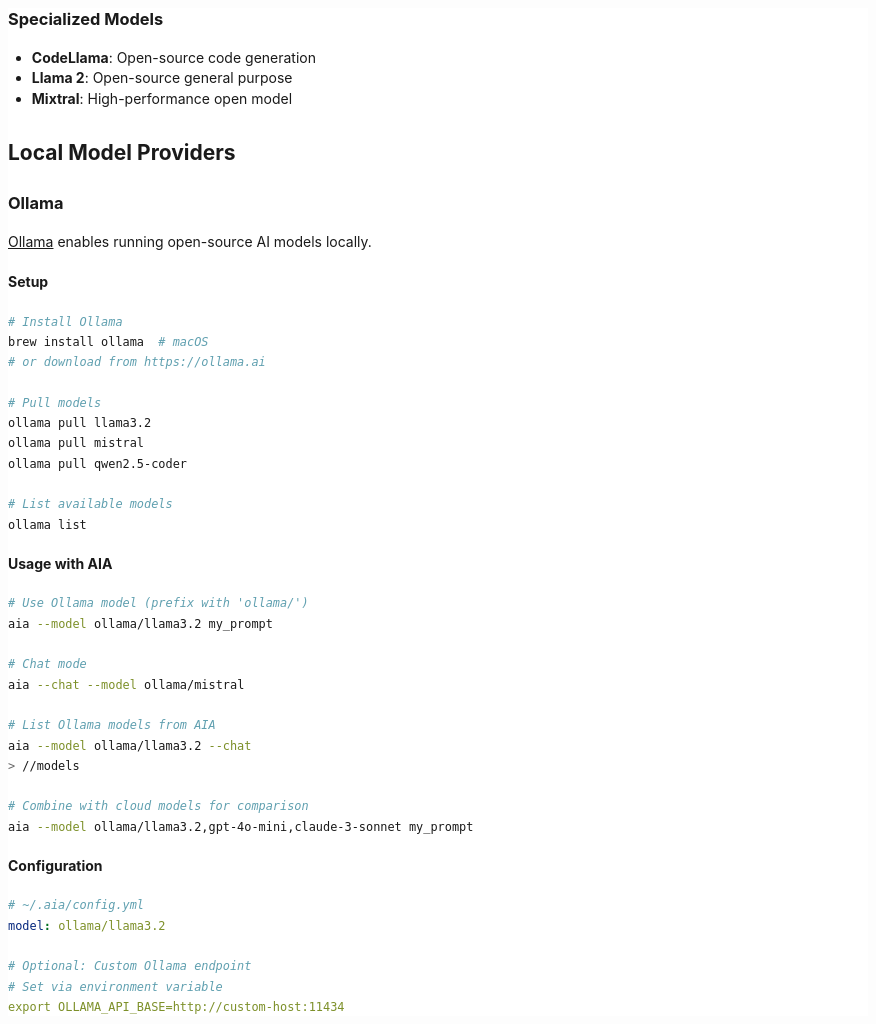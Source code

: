 ### Specialized Models
- **CodeLlama**: Open-source code generation
- **Llama 2**: Open-source general purpose
- **Mixtral**: High-performance open model

## Local Model Providers

### Ollama

[Ollama](https://ollama.ai) enables running open-source AI models locally.

#### Setup

```bash
# Install Ollama
brew install ollama  # macOS
# or download from https://ollama.ai

# Pull models
ollama pull llama3.2
ollama pull mistral
ollama pull qwen2.5-coder

# List available models
ollama list
```

#### Usage with AIA

```bash
# Use Ollama model (prefix with 'ollama/')
aia --model ollama/llama3.2 my_prompt

# Chat mode
aia --chat --model ollama/mistral

# List Ollama models from AIA
aia --model ollama/llama3.2 --chat
> //models

# Combine with cloud models for comparison
aia --model ollama/llama3.2,gpt-4o-mini,claude-3-sonnet my_prompt
```

#### Configuration

```yaml
# ~/.aia/config.yml
model: ollama/llama3.2

# Optional: Custom Ollama endpoint
# Set via environment variable
export OLLAMA_API_BASE=http://custom-host:11434
```
